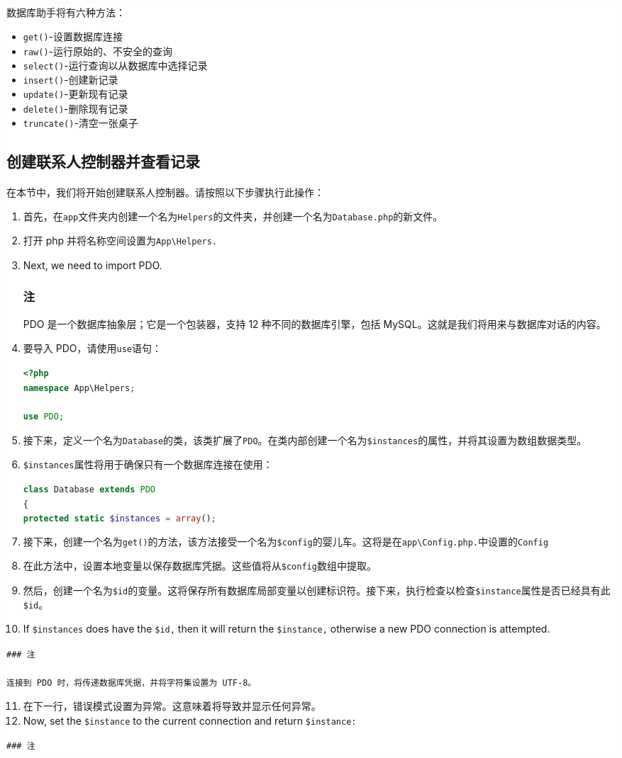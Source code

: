 数据库助手将有六种方法：

*   `get()`-设置数据库连接
*   `raw()`-运行原始的、不安全的查询
*   `select()`-运行查询以从数据库中选择记录
*   `insert()`-创建新记录
*   `update()`-更新现有记录
*   `delete()`-删除现有记录
*   `truncate()`-清空一张桌子

## 创建联系人控制器并查看记录

在本节中，我们将开始创建联系人控制器。请按照以下步骤执行此操作：

1.  首先，在`app`文件夹内创建一个名为`Helpers`的文件夹，并创建一个名为`Database.php`的新文件。
2.  打开 php 并将名称空间设置为`App\Helpers.`
3.  Next, we need to import PDO.

    ### 注

    PDO 是一个数据库抽象层；它是一个包装器，支持 12 种不同的数据库引擎，包括 MySQL。这就是我们将用来与数据库对话的内容。

4.  要导入 PDO，请使用`use`语句：

    ```php
    <?php
    namespace App\Helpers;

    use PDO;
    ```

5.  接下来，定义一个名为`Database`的类，该类扩展了`PDO`。在类内部创建一个名为`$instances`的属性，并将其设置为数组数据类型。
6.  `$instances`属性将用于确保只有一个数据库连接在使用：

    ```php
    class Database extends PDO
    {
    protected static $instances = array();
    ```

7.  接下来，创建一个名为`get()`的方法，该方法接受一个名为`$config`的婴儿车。这将是在`app\Config.php.`中设置的`Config`
8.  在此方法中，设置本地变量以保存数据库凭据。这些值将从`$config`数组中提取。
9.  然后，创建一个名为`$id`的变量。这将保存所有数据库局部变量以创建标识符。接下来，执行检查以检查`$instance`属性是否已经具有此`$id`。
10.  If `$instances` does have the `$id,` then it will return the `$instance,` otherwise a new PDO connection is attempted.

    ### 注

    连接到 PDO 时，将传递数据库凭据，并将字符集设置为 UTF-8。

11.  在下一行，错误模式设置为异常。这意味着将导致并显示任何异常。
12.  Now, set the `$instance` to the current connection and return `$instance:`

    ### 注
